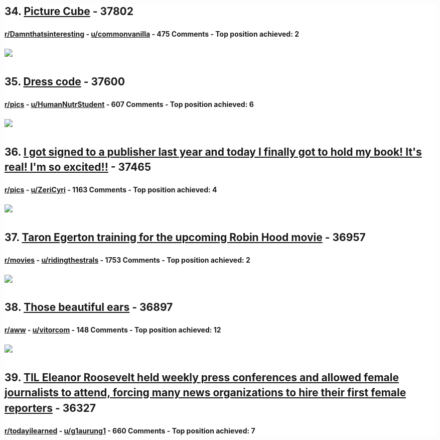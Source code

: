 ## 34. [Picture Cube](http://reddit.com/r/Damnthatsinteresting/comments/9rf8gj/picture_cube/) - 37802
#### [r/Damnthatsinteresting](http://reddit.com/r/Damnthatsinteresting) - [u/commonvanilla](http://reddit.com/u/commonvanilla) - 475 Comments - Top position achieved: 2

<a href="https://i.imgur.com/JtmI0a5.gifv"><img src="https://b.thumbs.redditmedia.com/y_RWjEWBYpUXf1tSv7VJIBx8RG1hlDYs56I4r_8qRAc.jpg"></img></a>

## 35. [Dress code](http://reddit.com/r/pics/comments/9r89yj/dress_code/) - 37600
#### [r/pics](http://reddit.com/r/pics) - [u/HumanNutrStudent](http://reddit.com/u/HumanNutrStudent) - 607 Comments - Top position achieved: 6

<a href="https://i.imgur.com/J6RfnYX.jpg"><img src="https://b.thumbs.redditmedia.com/KV6fgIuFHa4j6dRUoHpLChcWvWme6w1QC797Mry4Zkk.jpg"></img></a>

## 36. [I got signed to a publisher last year and today I finally got to hold my book! It's real! I'm so excited!!](http://reddit.com/r/pics/comments/9ra8j8/i_got_signed_to_a_publisher_last_year_and_today_i/) - 37465
#### [r/pics](http://reddit.com/r/pics) - [u/ZeriCyri](http://reddit.com/u/ZeriCyri) - 1163 Comments - Top position achieved: 4

<a href="https://i.imgur.com/gGJdv0M.jpg"><img src="https://b.thumbs.redditmedia.com/kq5x9Q-CvNXXQSnGVGSG9V_h8kyBjJYlna5lLEqAQ0E.jpg"></img></a>

## 37. [Taron Egerton training for the upcoming Robin Hood movie](http://reddit.com/r/movies/comments/9ra62n/taron_egerton_training_for_the_upcoming_robin/) - 36957
#### [r/movies](http://reddit.com/r/movies) - [u/ridingthestrals](http://reddit.com/u/ridingthestrals) - 1753 Comments - Top position achieved: 2

<a href="https://v.redd.it/otusxk07zbu11"><img src="https://b.thumbs.redditmedia.com/grxEagZvORWtppmRD_PHWbcaC4p7bmIU0J1EGxcL5QM.jpg"></img></a>

## 38. [Those beautiful ears](http://reddit.com/r/aww/comments/9re4wy/those_beautiful_ears/) - 36897
#### [r/aww](http://reddit.com/r/aww) - [u/vitorcom](http://reddit.com/u/vitorcom) - 148 Comments - Top position achieved: 12

<a href="https://i.redd.it/axfvqg429eu11.jpg"><img src="https://b.thumbs.redditmedia.com/MyyBBpef6MyEi0LdpL28tcSVn7VaX9CNkzR4sH-zEDw.jpg"></img></a>

## 39. [TIL Eleanor Roosevelt held weekly press conferences and allowed female journalists to attend, forcing many news organizations to hire their first female reporters](http://reddit.com/r/todayilearned/comments/9rbr33/til_eleanor_roosevelt_held_weekly_press/) - 36327
#### [r/todayilearned](http://reddit.com/r/todayilearned) - [u/g1aurung1](http://reddit.com/u/g1aurung1) - 660 Comments - Top position achieved: 7
